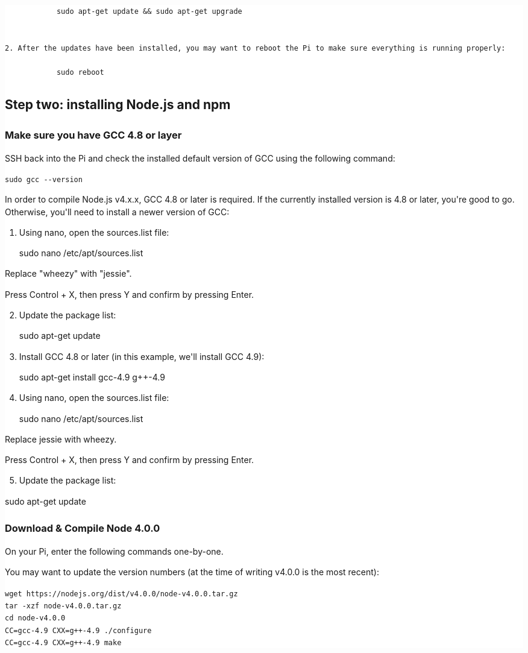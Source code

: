                 sudo apt-get update && sudo apt-get upgrade
        

    2. After the updates have been installed, you may want to reboot the Pi to make sure everything is running properly:
        
                sudo reboot
        

## Step two: installing Node.js and npm

### Make sure you have GCC 4.8 or layer

SSH back into the Pi and check the installed default version of GCC using the following command:
    
    
    sudo gcc --version
    

In order to compile Node.js v4.x.x, GCC 4.8 or later is required. If the currently installed version is 4.8 or later, you're good to go. Otherwise, you'll need to install a newer version of GCC:

  1. Using nano, open the sources.list file:
    
        sudo nano /etc/apt/sources.list
    

Replace "wheezy" with "jessie".

Press Control + X, then press Y and confirm by pressing Enter.

  2. Update the package list:
    
        sudo apt-get update
    

  3. Install GCC 4.8 or later (in this example, we'll install GCC 4.9):
    
        sudo apt-get install gcc-4.9 g++-4.9
    

  4. Using nano, open the sources.list file:
    
        sudo nano /etc/apt/sources.list
    

Replace jessie with wheezy.

Press Control + X, then press Y and confirm by pressing Enter.

  5. Update the package list:

sudo apt-get update

### Download & Compile Node 4.0.0

On your Pi, enter the following commands one-by-one.

You may want to update the version numbers (at the time of writing v4.0.0 is the most recent):
    
    
    wget https://nodejs.org/dist/v4.0.0/node-v4.0.0.tar.gz
    tar -xzf node-v4.0.0.tar.gz
    cd node-v4.0.0
    CC=gcc-4.9 CXX=g++-4.9 ./configure
    CC=gcc-4.9 CXX=g++-4.9 make
    
